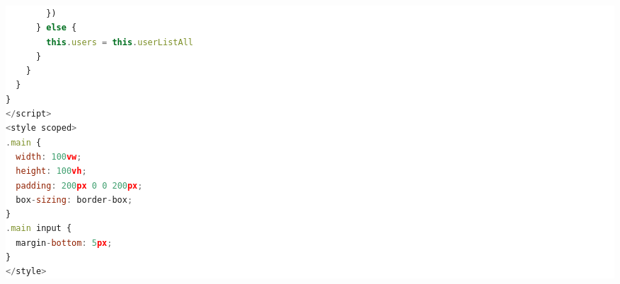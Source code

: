 ```js
        })
      } else {
        this.users = this.userListAll
      }
    }
  }
}
</script>
<style scoped>
.main {
  width: 100vw;
  height: 100vh;
  padding: 200px 0 0 200px;
  box-sizing: border-box;
}
.main input {
  margin-bottom: 5px;
}
</style>
```
